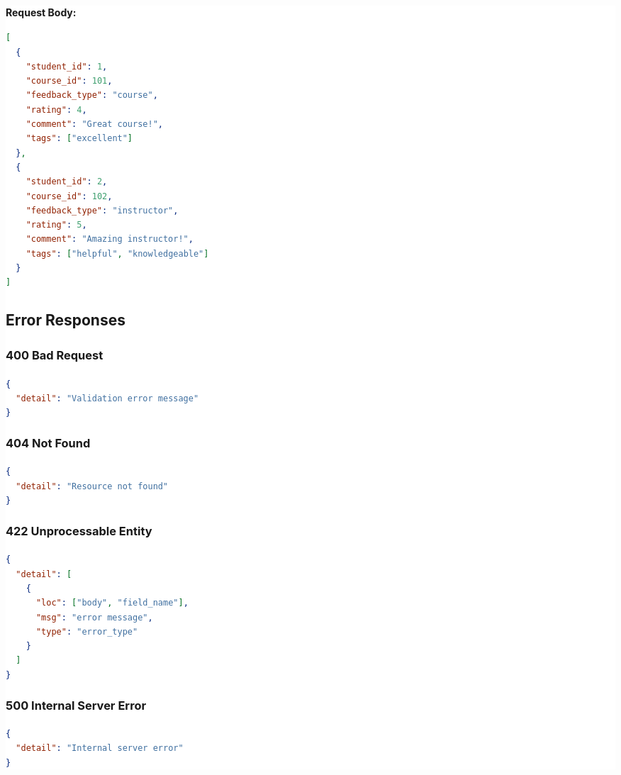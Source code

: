 **Request Body:**
```json
[
  {
    "student_id": 1,
    "course_id": 101,
    "feedback_type": "course",
    "rating": 4,
    "comment": "Great course!",
    "tags": ["excellent"]
  },
  {
    "student_id": 2,
    "course_id": 102,
    "feedback_type": "instructor",
    "rating": 5,
    "comment": "Amazing instructor!",
    "tags": ["helpful", "knowledgeable"]
  }
]
```

## Error Responses

### 400 Bad Request
```json
{
  "detail": "Validation error message"
}
```

### 404 Not Found
```json
{
  "detail": "Resource not found"
}
```

### 422 Unprocessable Entity
```json
{
  "detail": [
    {
      "loc": ["body", "field_name"],
      "msg": "error message",
      "type": "error_type"
    }
  ]
}
```

### 500 Internal Server Error
```json
{
  "detail": "Internal server error"
}
```
